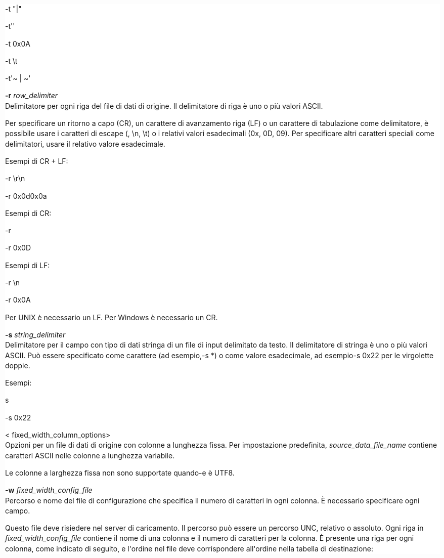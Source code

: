 -t "|"  
  
-t''  
  
-t 0x0A  
  
-t \t  
  
-t'~ | ~'  
  
**-r** *row_delimiter*  
Delimitatore per ogni riga del file di dati di origine. Il delimitatore di riga è uno o più valori ASCII.  
  
Per specificare un ritorno a capo (CR), un carattere di avanzamento riga (LF) o un carattere di tabulazione come delimitatore, è possibile usare i caratteri di escape (\, \n, \t) o i relativi valori esadecimali (0x, 0D, 09). Per specificare altri caratteri speciali come delimitatori, usare il relativo valore esadecimale.  
  
Esempi di CR + LF:  
  
-r \r\n  
  
-r 0x0d0x0a  
  
Esempi di CR:  
  
-r  
  
-r 0x0D  
  
Esempi di LF:  
  
-r \n  
  
-r 0x0A  
  
Per UNIX è necessario un LF. Per Windows è necessario un CR.  
  
**-s** *string_delimiter*  
Delimitatore per il campo con tipo di dati stringa di un file di input delimitato da testo. Il delimitatore di stringa è uno o più valori ASCII.  Può essere specificato come carattere (ad esempio,-s *) o come valore esadecimale, ad esempio-s 0x22 per le virgolette doppie.  
  
Esempi:  
  
s  
  
-s 0x22  
  
< fixed_width_column_options>  
Opzioni per un file di dati di origine con colonne a lunghezza fissa. Per impostazione predefinita, *source_data_file_name* contiene caratteri ASCII nelle colonne a lunghezza variabile.  
  
Le colonne a larghezza fissa non sono supportate quando-e è UTF8.  
  
**-w** *fixed_width_config_file*  
Percorso e nome del file di configurazione che specifica il numero di caratteri in ogni colonna. È necessario specificare ogni campo.  
  
Questo file deve risiedere nel server di caricamento. Il percorso può essere un percorso UNC, relativo o assoluto. Ogni riga in *fixed_width_config_file* contiene il nome di una colonna e il numero di caratteri per la colonna. È presente una riga per ogni colonna, come indicato di seguito, e l'ordine nel file deve corrispondere all'ordine nella tabella di destinazione:  
  